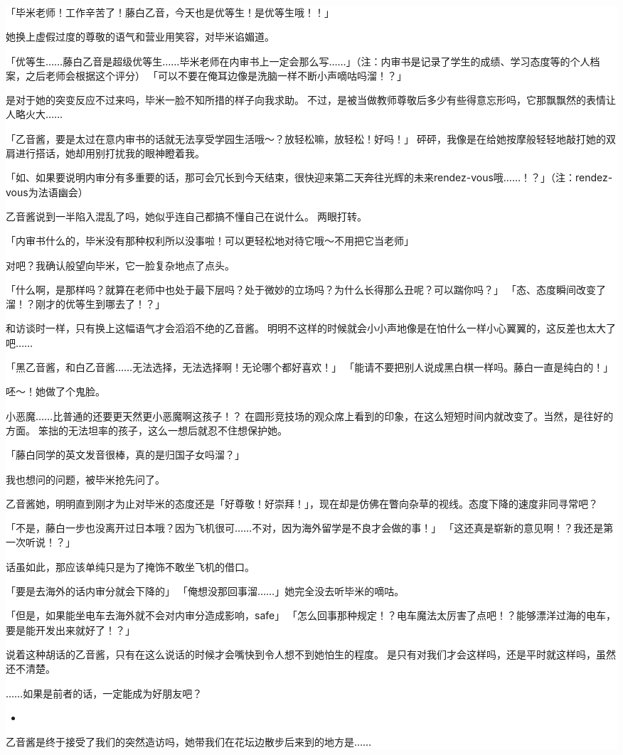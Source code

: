 「毕米老师！工作辛苦了！藤白乙音，今天也是优等生！是优等生哦！！」

她换上虚假过度的尊敬的语气和营业用笑容，对毕米谄媚道。

「优等生……藤白乙音是超级优等生……毕米老师在内审书上一定会那么写……」（注：内审书是记录了学生的成绩、学习态度等的个人档案，之后老师会根据这个评分）
「可以不要在俺耳边像是洗脑一样不断小声嘀咕吗溜！？」

是对于她的突变反应不过来吗，毕米一脸不知所措的样子向我求助。
不过，是被当做教师尊敬后多少有些得意忘形吗，它那飘飘然的表情让人略火大……

「乙音酱，要是太过在意内审书的话就无法享受学园生活哦～？放轻松嘛，放轻松！好吗！」
砰砰，我像是在给她按摩般轻轻地敲打她的双肩进行搭话，她却用别打扰我的眼神瞪着我。

「如、如果要说明内审分有多重要的话，那可会冗长到今天结束，很快迎来第二天奔往光辉的未来rendez-vous哦……！？」（注：rendez-vous为法语幽会）

乙音酱说到一半陷入混乱了吗，她似乎连自己都搞不懂自己在说什么。
两眼打转。

「内审书什么的，毕米没有那种权利所以没事啦！可以更轻松地对待它哦～不用把它当老师」

对吧？我确认般望向毕米，它一脸复杂地点了点头。

「什么啊，是那样吗？就算在老师中也处于最下层吗？处于微妙的立场吗？为什么长得那么丑呢？可以踹你吗？」
「态、态度瞬间改变了溜！？刚才的优等生到哪去了！？」

和访谈时一样，只有换上这幅语气才会滔滔不绝的乙音酱。
明明不这样的时候就会小小声地像是在怕什么一样小心翼翼的，这反差也太大了吧……

「黑乙音酱，和白乙音酱……无法选择，无法选择啊！无论哪个都好喜欢！」
「能请不要把别人说成黑白棋一样吗。藤白一直是纯白的！」

呸～！她做了个鬼脸。

小恶魔……比普通的还要更天然更小恶魔啊这孩子！？
在圆形竞技场的观众席上看到的印象，在这么短短时间内就改变了。当然，是往好的方面。
笨拙的无法坦率的孩子，这么一想后就忍不住想保护她。

「藤白同学的英文发音很棒，真的是归国子女吗溜？」

我也想问的问题，被毕米抢先问了。

乙音酱她，明明直到刚才为止对毕米的态度还是「好尊敬！好崇拜！」，现在却是仿佛在瞥向杂草的视线。态度下降的速度非同寻常吧？

「不是，藤白一步也没离开过日本哦？因为飞机很可……不对，因为海外留学是不良才会做的事！」
「这还真是崭新的意见啊！？我还是第一次听说！？」

话虽如此，那应该单纯只是为了掩饰不敢坐飞机的借口。

「要是去海外的话内审分就会下降的」
「俺想没那回事溜……」她完全没去听毕米的嘀咕。

「但是，如果能坐电车去海外就不会对内审分造成影响，safe」
「怎么回事那种规定！？电车魔法太厉害了点吧！？能够漂洋过海的电车，要是能开发出来就好了！？」

说着这种胡话的乙音酱，只有在这么说话的时候才会嘴快到令人想不到她怕生的程度。
是只有对我们才会这样吗，还是平时就这样吗，虽然还不清楚。

……如果是前者的话，一定能成为好朋友吧？

*

乙音酱是终于接受了我们的突然造访吗，她带我们在花坛边散步后来到的地方是……
